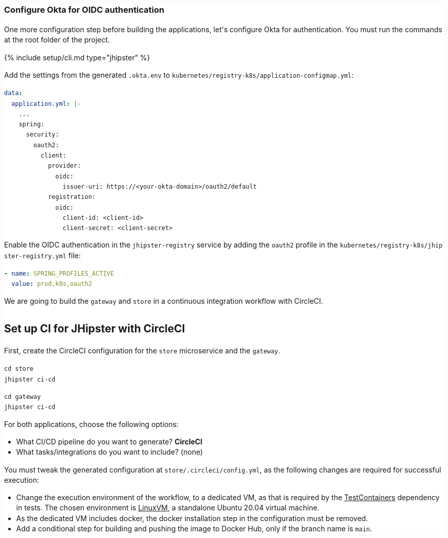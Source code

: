 ### Configure Okta for OIDC authentication

One more configuration step before building the applications, let's configure Okta for authentication. You must run the commands at the root folder of the project.

{% include setup/cli.md type="jhipster" %}

Add the settings from the generated `.okta.env` to `kubernetes/registry-k8s/application-configmap.yml`:

```yml
data:
  application.yml: |-
    ...
    spring:
      security:
        oauth2:
          client:
            provider:
              oidc:
                issuer-uri: https://<your-okta-domain>/oauth2/default
            registration:
              oidc:
                client-id: <client-id>
                client-secret: <client-secret>
```

Enable the OIDC authentication in the `jhipster-registry` service by adding the `oauth2` profile in the `kubernetes/registry-k8s/jhipster-registry.yml` file:

```yml
- name: SPRING_PROFILES_ACTIVE
  value: prod,k8s,oauth2
```

We are going to build the `gateway` and `store` in a continuous integration workflow with CircleCI.

## Set up CI for JHipster with CircleCI

First, create the CircleCI configuration for the `store` microservice and the `gateway`.

```shell
cd store
jhipster ci-cd
```
```shell
cd gateway
jhipster ci-cd
```

For both applications, choose the following options:
- What CI/CD pipeline do you want to generate? **CircleCI**
- What tasks/integrations do you want to include? (none)

You must tweak the generated configuration at `store/.circleci/config.yml`, as the following changes are required for successful execution:
- Change the execution environment of the workflow, to a dedicated VM, as that is required by the [TestContainers](https://www.testcontainers.org/supported_docker_environment/continuous_integration/circle_ci) dependency in tests. The chosen environment is [LinuxVM](https://circleci.com/developer/machine/image/ubuntu-2004), a standalone Ubuntu 20.04 virtual machine.
- As the dedicated VM includes docker, the docker installation step in the configuration must be removed.
- Add a conditional step for building and pushing the image to Docker Hub, only if the branch name is `main`.
